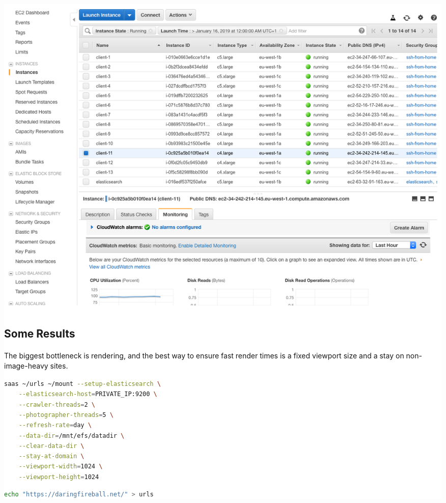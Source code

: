 ![Instances in the AWS EC2 console](images/aws_console.png)

## Some Results

The biggest bottleneck is rendering, and the best way to ensure fast render times is a fixed viewport size and a stay on non-image-heavy sites.

```bash
saas ~/urls ~/mount --setup-elasticsearch \
    --elasticsearch-host=PRIVATE_IP:9200 \
    --crawler-threads=2 \
    --photographer-threads=5 \
    --refresh-rate=day \
    --data-dir=/mnt/efs/datadir \
    --clear-data-dir \
    --stay-at-domain \
    --viewport-width=1024 \
    --viewport-height=1024
```

```bash
echo "https://daringfireball.net/" > urls
```
